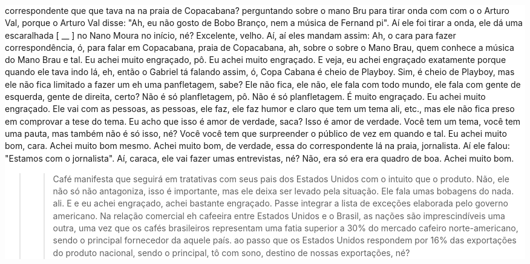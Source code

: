 correspondente que que tava na na praia
de Copacabana? perguntando sobre o mano
Bru para tirar onda com com o o Arturo
Val, porque o Arturo Val disse: "Ah, eu
não gosto de Bobo Branço, nem a música
de Fernand pi".
Aí ele foi tirar a onda, ele dá uma
escaralhada [ __ ] no Nano Moura no
início, né? Excelente, velho. Aí, aí
eles mandam assim: Ah, o cara para fazer
correspondência, ó, para falar em
Copacabana, praia de Copacabana, ah,
sobre o sobre o Mano Brau, quem conhece
a música do Mano Brau e tal.
Eu achei muito engraçado, pô. Eu achei
muito engraçado. E veja, eu achei
engraçado exatamente porque quando ele
tava indo lá, eh, então o Gabriel tá
falando assim, ó, Copa Cabana é cheio de
Playboy. Sim, é cheio de Playboy, mas
ele não fica limitado a fazer um eh uma
panfletagem, sabe? Ele não fica, ele
não, ele fala com todo mundo, ele fala
com gente de esquerda, gente de direita,
certo? Não é só planfletagem, pô. Não é
só planfletagem. É muito engraçado. Eu
achei muito engraçado.
Ele vai com as pessoas, as pessoas, ele
faz, ele faz humor e claro que tem um
tema ali, etc., mas ele não fica preso
em comprovar a tese do tema. Eu acho que
isso é amor de verdade, saca? Isso é
amor de verdade. Você tem um tema, você
tem uma pauta, mas também não é só isso,
né? Você você tem que surpreender o
público de vez em quando e tal. Eu achei
muito bom, cara. Achei muito bom mesmo.
Achei muito bom, de verdade, essa do
correspondente lá na praia, jornalista.
Aí ele falou: "Estamos com o
jornalista". Aí, caraca, ele vai fazer
umas entrevistas, né? Não, era só era
era quadro de boa. Achei muito bom.
>> Café manifesta que seguirá em tratativas
com seus pais dos Estados Unidos com o
intuito que o produto.
>> Não, ele não só não antagoniza, isso é
importante, mas ele deixa ser levado
pela situação. Ele fala umas bobagens do
nada. ali. E e eu achei engraçado, achei
bastante engraçado. Passe integrar a
lista de exceções elaborada pelo governo
americano. Na relação comercial eh
cafeeira entre Estados Unidos e o
Brasil, as nações são imprescindíveis
uma outra, uma vez que os cafés
brasileiros representam uma fatia
superior a 30% do mercado cafeiro
norte-americano, sendo o principal
fornecedor da aquele país. ao passo que
os Estados Unidos respondem por 16%
das exportações do produto nacional,
sendo o principal, tô com sono,
>> destino de nossas exportações, né?